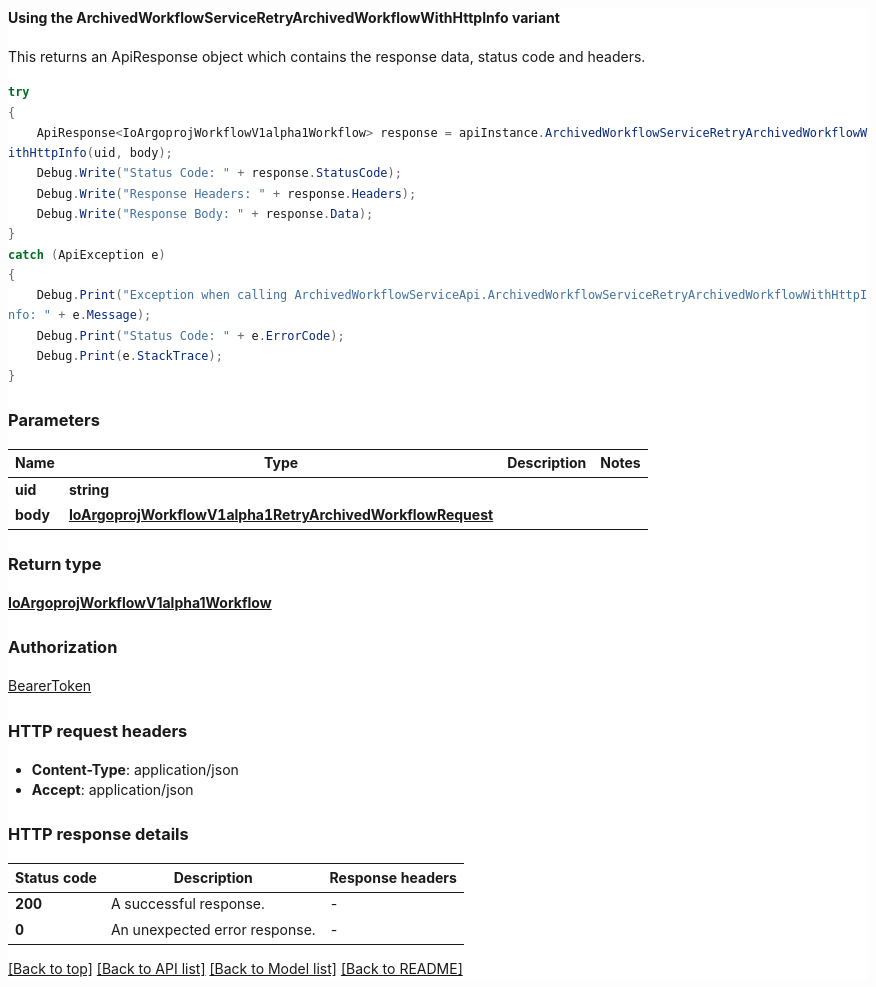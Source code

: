 #### Using the ArchivedWorkflowServiceRetryArchivedWorkflowWithHttpInfo variant
This returns an ApiResponse object which contains the response data, status code and headers.

```csharp
try
{
    ApiResponse<IoArgoprojWorkflowV1alpha1Workflow> response = apiInstance.ArchivedWorkflowServiceRetryArchivedWorkflowWithHttpInfo(uid, body);
    Debug.Write("Status Code: " + response.StatusCode);
    Debug.Write("Response Headers: " + response.Headers);
    Debug.Write("Response Body: " + response.Data);
}
catch (ApiException e)
{
    Debug.Print("Exception when calling ArchivedWorkflowServiceApi.ArchivedWorkflowServiceRetryArchivedWorkflowWithHttpInfo: " + e.Message);
    Debug.Print("Status Code: " + e.ErrorCode);
    Debug.Print(e.StackTrace);
}
```

### Parameters

| Name | Type | Description | Notes |
|------|------|-------------|-------|
| **uid** | **string** |  |  |
| **body** | [**IoArgoprojWorkflowV1alpha1RetryArchivedWorkflowRequest**](IoArgoprojWorkflowV1alpha1RetryArchivedWorkflowRequest.md) |  |  |

### Return type

[**IoArgoprojWorkflowV1alpha1Workflow**](IoArgoprojWorkflowV1alpha1Workflow.md)

### Authorization

[BearerToken](../README.md#BearerToken)

### HTTP request headers

 - **Content-Type**: application/json
 - **Accept**: application/json


### HTTP response details
| Status code | Description | Response headers |
|-------------|-------------|------------------|
| **200** | A successful response. |  -  |
| **0** | An unexpected error response. |  -  |

[[Back to top]](#) [[Back to API list]](../README.md#documentation-for-api-endpoints) [[Back to Model list]](../README.md#documentation-for-models) [[Back to README]](../README.md)

